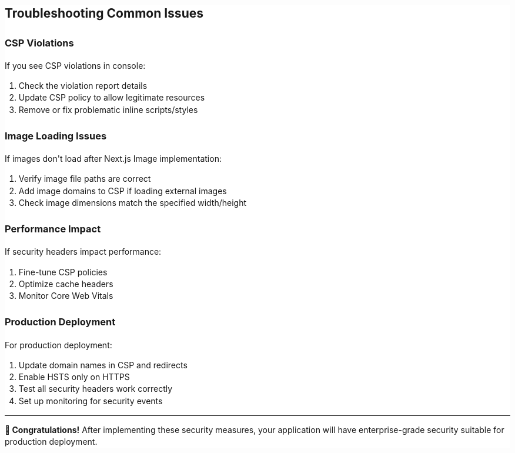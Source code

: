 ## Troubleshooting Common Issues

### CSP Violations
If you see CSP violations in console:
1. Check the violation report details
2. Update CSP policy to allow legitimate resources
3. Remove or fix problematic inline scripts/styles

### Image Loading Issues
If images don't load after Next.js Image implementation:
1. Verify image file paths are correct
2. Add image domains to CSP if loading external images
3. Check image dimensions match the specified width/height

### Performance Impact
If security headers impact performance:
1. Fine-tune CSP policies
2. Optimize cache headers
3. Monitor Core Web Vitals

### Production Deployment
For production deployment:
1. Update domain names in CSP and redirects
2. Enable HSTS only on HTTPS
3. Test all security headers work correctly
4. Set up monitoring for security events

---

**🎉 Congratulations!** After implementing these security measures, your application will have enterprise-grade security suitable for production deployment.
